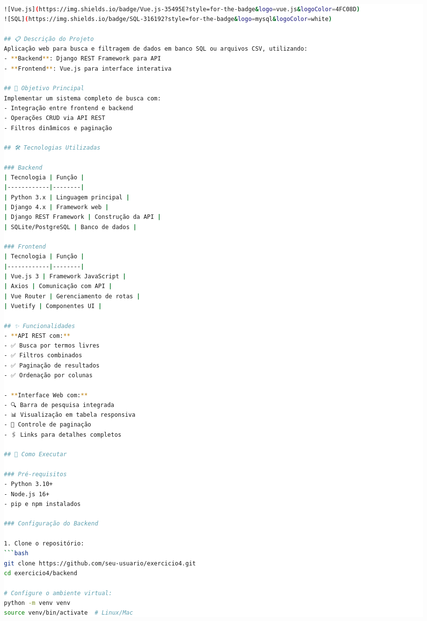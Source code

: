    ```bash
![Vue.js](https://img.shields.io/badge/Vue.js-35495E?style=for-the-badge&logo=vue.js&logoColor=4FC08D)
![SQL](https://img.shields.io/badge/SQL-316192?style=for-the-badge&logo=mysql&logoColor=white)

## 📋 Descrição do Projeto
Aplicação web para busca e filtragem de dados em banco SQL ou arquivos CSV, utilizando:
- **Backend**: Django REST Framework para API
- **Frontend**: Vue.js para interface interativa

## 🎯 Objetivo Principal
Implementar um sistema completo de busca com:
- Integração entre frontend e backend
- Operações CRUD via API REST
- Filtros dinâmicos e paginação

## 🛠 Tecnologias Utilizadas

### Backend
| Tecnologia | Função |
|------------|--------|
| Python 3.x | Linguagem principal |
| Django 4.x | Framework web |
| Django REST Framework | Construção da API |
| SQLite/PostgreSQL | Banco de dados |

### Frontend
| Tecnologia | Função |
|------------|--------|
| Vue.js 3 | Framework JavaScript |
| Axios | Comunicação com API |
| Vue Router | Gerenciamento de rotas |
| Vuetify | Componentes UI |

## ✨ Funcionalidades
- **API REST com:**
  - ✅ Busca por termos livres
  - ✅ Filtros combinados
  - ✅ Paginação de resultados
  - ✅ Ordenação por colunas

- **Interface Web com:**
  - 🔍 Barra de pesquisa integrada
  - 📊 Visualização em tabela responsiva
  - 📑 Controle de paginação
  - 🖇 Links para detalhes completos

## 🚀 Como Executar

### Pré-requisitos
- Python 3.10+
- Node.js 16+
- pip e npm instalados

### Configuração do Backend

1. Clone o repositório:
```bash
git clone https://github.com/seu-usuario/exercicio4.git
cd exercicio4/backend

# Configure o ambiente virtual:
python -m venv venv
source venv/bin/activate  # Linux/Mac
   ```